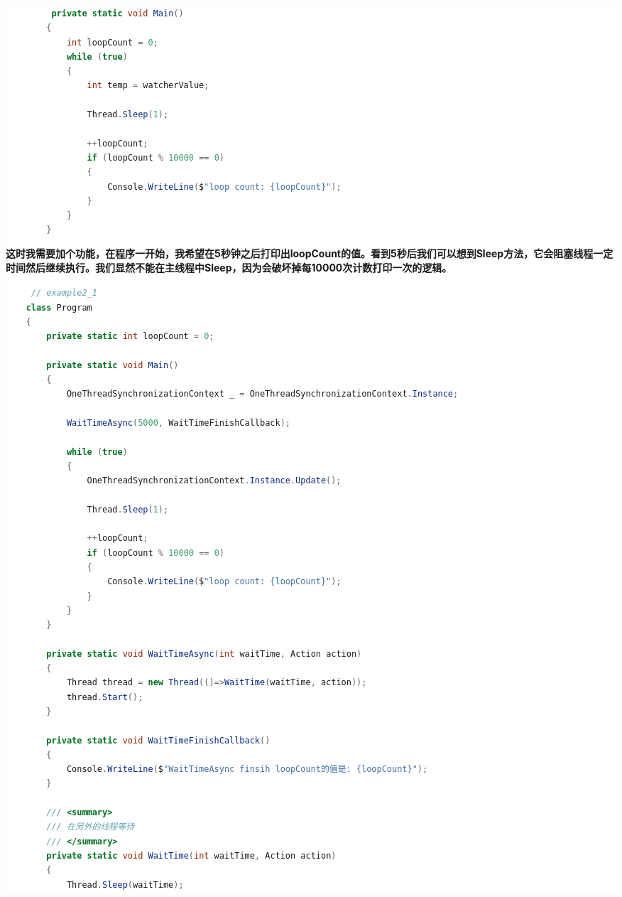 ```c#
         private static void Main()
        {
            int loopCount = 0;
            while (true)
            {
                int temp = watcherValue;
                
                Thread.Sleep(1);
                
                ++loopCount;
                if (loopCount % 10000 == 0)
                {
                    Console.WriteLine($"loop count: {loopCount}");
                }
            }
        }
```

 **这时我需要加个功能，在程序一开始，我希望在5秒钟之后打印出loopCount的值。看到5秒后我们可以想到Sleep方法，它会阻塞线程一定时间然后继续执行。我们显然不能在主线程中Sleep，因为会破坏掉每10000次计数打印一次的逻辑。**

```c#
     // example2_1
    class Program
    {
        private static int loopCount = 0;

        private static void Main()
        {
            OneThreadSynchronizationContext _ = OneThreadSynchronizationContext.Instance;
            
            WaitTimeAsync(5000, WaitTimeFinishCallback);
            
            while (true)
            {
                OneThreadSynchronizationContext.Instance.Update();
                
                Thread.Sleep(1);
                
                ++loopCount;
                if (loopCount % 10000 == 0)
                {
                    Console.WriteLine($"loop count: {loopCount}");
                }
            }
        }

        private static void WaitTimeAsync(int waitTime, Action action)
        {
            Thread thread = new Thread(()=>WaitTime(waitTime, action));
            thread.Start();
        }
        
        private static void WaitTimeFinishCallback()
        {
            Console.WriteLine($"WaitTimeAsync finsih loopCount的值是: {loopCount}");
        }

        /// <summary>
        /// 在另外的线程等待
        /// </summary>
        private static void WaitTime(int waitTime, Action action)
        {
            Thread.Sleep(waitTime);
```
